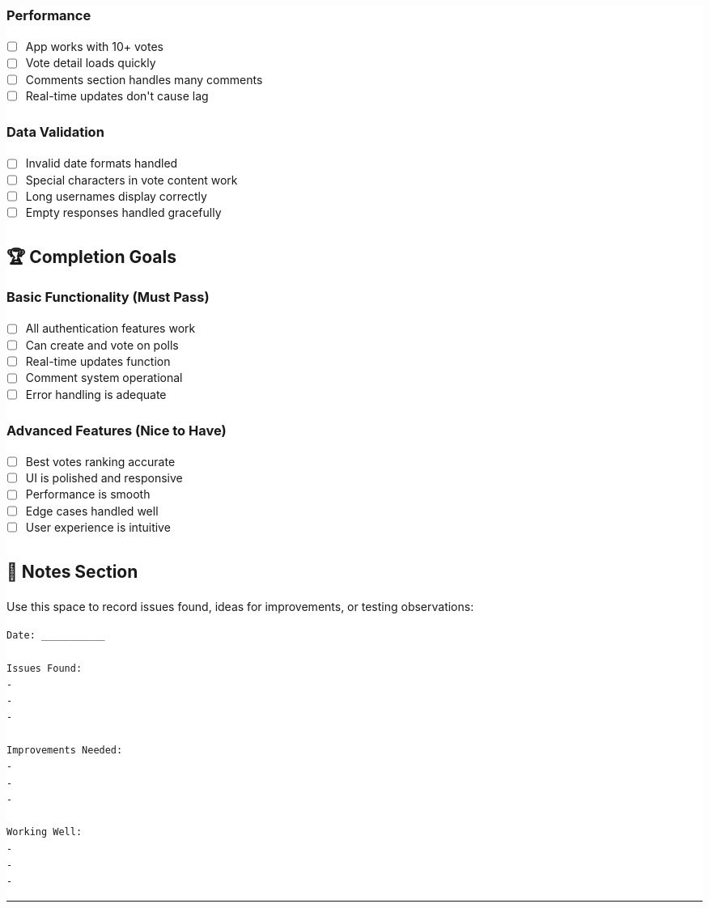 ### Performance
- [ ] App works with 10+ votes
- [ ] Vote detail loads quickly
- [ ] Comments section handles many comments
- [ ] Real-time updates don't cause lag

### Data Validation
- [ ] Invalid date formats handled
- [ ] Special characters in vote content work
- [ ] Long usernames display correctly
- [ ] Empty responses handled gracefully

## 🏆 Completion Goals

### Basic Functionality (Must Pass)
- [ ] All authentication features work
- [ ] Can create and vote on polls
- [ ] Real-time updates function
- [ ] Comment system operational
- [ ] Error handling is adequate

### Advanced Features (Nice to Have)
- [ ] Best votes ranking accurate
- [ ] UI is polished and responsive
- [ ] Performance is smooth
- [ ] Edge cases handled well
- [ ] User experience is intuitive

## 📝 Notes Section

Use this space to record issues found, ideas for improvements, or testing observations:

```
Date: ___________

Issues Found:
- 
- 
- 

Improvements Needed:
- 
- 
- 

Working Well:
- 
- 
- 
```

---